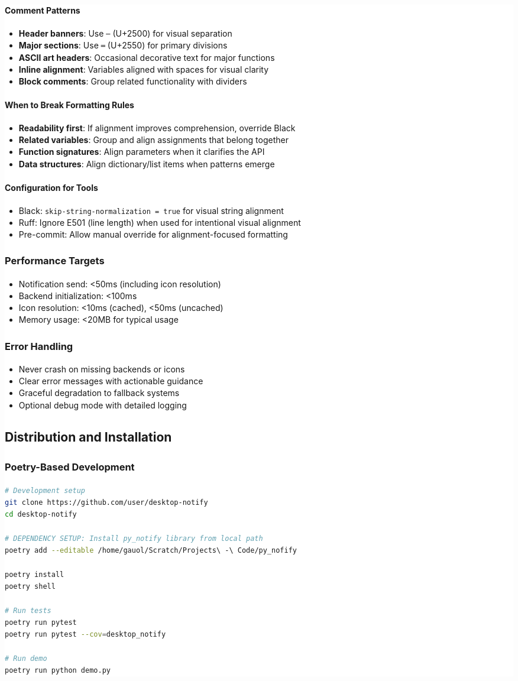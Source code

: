 #### Comment Patterns
- **Header banners**: Use `─` (U+2500) for visual separation
- **Major sections**: Use `═` (U+2550) for primary divisions  
- **ASCII art headers**: Occasional decorative text for major functions
- **Inline alignment**: Variables aligned with spaces for visual clarity
- **Block comments**: Group related functionality with dividers

#### When to Break Formatting Rules
- **Readability first**: If alignment improves comprehension, override Black
- **Related variables**: Group and align assignments that belong together
- **Function signatures**: Align parameters when it clarifies the API
- **Data structures**: Align dictionary/list items when patterns emerge

#### Configuration for Tools
- Black: `skip-string-normalization = true` for visual string alignment
- Ruff: Ignore E501 (line length) when used for intentional visual alignment
- Pre-commit: Allow manual override for alignment-focused formatting

### Performance Targets
- Notification send: <50ms (including icon resolution)
- Backend initialization: <100ms
- Icon resolution: <10ms (cached), <50ms (uncached)
- Memory usage: <20MB for typical usage

### Error Handling
- Never crash on missing backends or icons
- Clear error messages with actionable guidance
- Graceful degradation to fallback systems
- Optional debug mode with detailed logging

## Distribution and Installation

### Poetry-Based Development
```bash
# Development setup
git clone https://github.com/user/desktop-notify
cd desktop-notify

# DEPENDENCY SETUP: Install py_notify library from local path
poetry add --editable /home/gauol/Scratch/Projects\ -\ Code/py_nofify

poetry install
poetry shell

# Run tests
poetry run pytest
poetry run pytest --cov=desktop_notify

# Run demo
poetry run python demo.py
```
